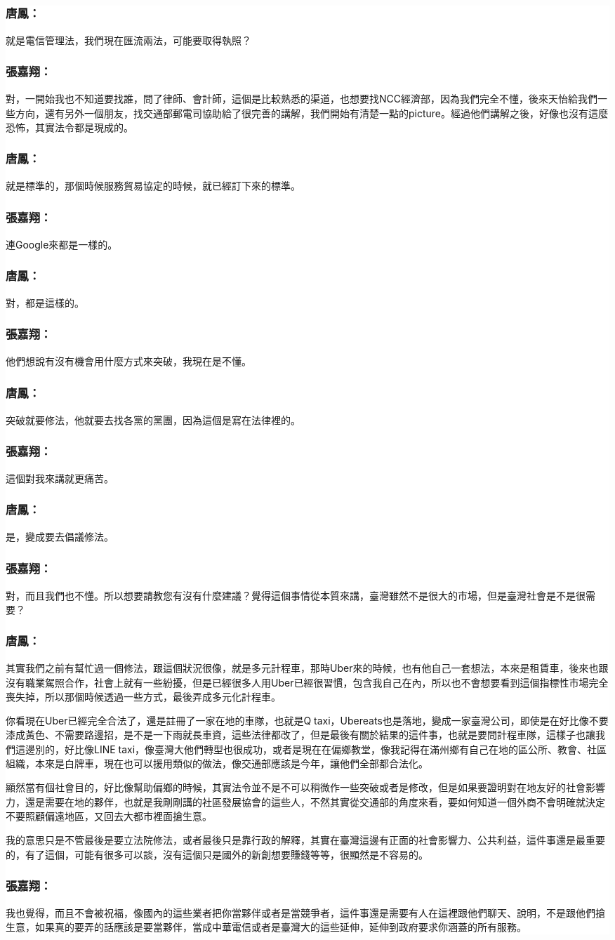 ### 唐鳳：
就是電信管理法，我們現在匯流兩法，可能要取得執照？

### 張嘉翔：
對，一開始我也不知道要找誰，問了律師、會計師，這個是比較熟悉的渠道，也想要找NCC經濟部，因為我們完全不懂，後來天怡給我們一些方向，還有另外一個朋友，找交通部郵電司協助給了很完善的講解，我們開始有清楚一點的picture。經過他們講解之後，好像也沒有這麼恐怖，其實法令都是現成的。

### 唐鳳：
就是標準的，那個時候服務貿易協定的時候，就已經訂下來的標準。

### 張嘉翔：
連Google來都是一樣的。

### 唐鳳：
對，都是這樣的。

### 張嘉翔：
他們想說有沒有機會用什麼方式來突破，我現在是不懂。

### 唐鳳：
突破就要修法，他就要去找各黨的黨團，因為這個是寫在法律裡的。

### 張嘉翔：
這個對我來講就更痛苦。

### 唐鳳：
是，變成要去倡議修法。

### 張嘉翔：
對，而且我們也不懂。所以想要請教您有沒有什麼建議？覺得這個事情從本質來講，臺灣雖然不是很大的市場，但是臺灣社會是不是很需要？

### 唐鳳：
其實我們之前有幫忙過一個修法，跟這個狀況很像，就是多元計程車，那時Uber來的時候，也有他自己一套想法，本來是租賃車，後來也跟沒有職業駕照合作，社會上就有一些紛擾，但是已經很多人用Uber已經很習慣，包含我自己在內，所以也不會想要看到這個指標性市場完全喪失掉，所以那個時候透過一些方式，最後弄成多元化計程車。

你看現在Uber已經完全合法了，還是註冊了一家在地的車隊，也就是Q taxi，Ubereats也是落地，變成一家臺灣公司，即使是在好比像不要漆成黃色、不需要路邊招，是不是一下雨就長車資，這些法律都改了，但是最後有關於結果的這件事，也就是要問計程車隊，這樣子也讓我們這邊別的，好比像LINE taxi，像臺灣大他們轉型也很成功，或者是現在在偏鄉教堂，像我記得在滿州鄉有自己在地的區公所、教會、社區組織，本來是白牌車，現在也可以援用類似的做法，像交通部應該是今年，讓他們全部都合法化。

顯然當有個社會目的，好比像幫助偏鄉的時候，其實法令並不是不可以稍微作一些突破或者是修改，但是如果要證明對在地友好的社會影響力，還是需要在地的夥伴，也就是我剛剛講的社區發展協會的這些人，不然其實從交通部的角度來看，要如何知道一個外商不會明確就決定不要照顧偏遠地區，又回去大都市裡面搶生意。

我的意思只是不管最後是要立法院修法，或者最後只是靠行政的解釋，其實在臺灣這邊有正面的社會影響力、公共利益，這件事還是最重要的，有了這個，可能有很多可以談，沒有這個只是國外的新創想要賺錢等等，很顯然是不容易的。

### 張嘉翔：
我也覺得，而且不會被祝福，像國內的這些業者把你當夥伴或者是當競爭者，這件事還是需要有人在這裡跟他們聊天、說明，不是跟他們搶生意，如果真的要弄的話應該是要當夥伴，當成中華電信或者是臺灣大的這些延伸，延伸到政府要求你涵蓋的所有服務。
